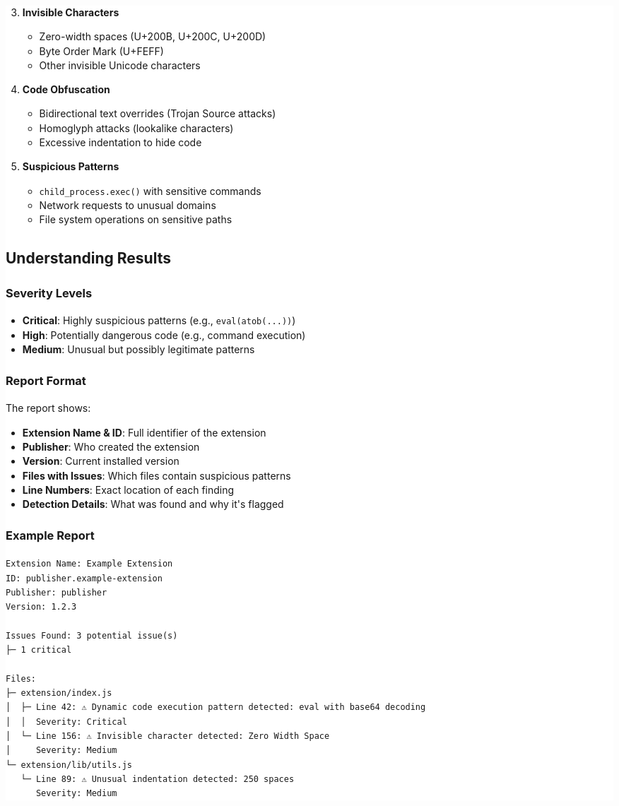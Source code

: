 3. **Invisible Characters**
   - Zero-width spaces (U+200B, U+200C, U+200D)
   - Byte Order Mark (U+FEFF)
   - Other invisible Unicode characters

4. **Code Obfuscation**
   - Bidirectional text overrides (Trojan Source attacks)
   - Homoglyph attacks (lookalike characters)
   - Excessive indentation to hide code

5. **Suspicious Patterns**
   - `child_process.exec()` with sensitive commands
   - Network requests to unusual domains
   - File system operations on sensitive paths

## Understanding Results

### Severity Levels

- **Critical**: Highly suspicious patterns (e.g., `eval(atob(...))`)
- **High**: Potentially dangerous code (e.g., command execution)
- **Medium**: Unusual but possibly legitimate patterns

### Report Format

The report shows:
- **Extension Name & ID**: Full identifier of the extension
- **Publisher**: Who created the extension
- **Version**: Current installed version
- **Files with Issues**: Which files contain suspicious patterns
- **Line Numbers**: Exact location of each finding
- **Detection Details**: What was found and why it's flagged

### Example Report

```
Extension Name: Example Extension
ID: publisher.example-extension
Publisher: publisher
Version: 1.2.3

Issues Found: 3 potential issue(s)
├─ 1 critical

Files:
├─ extension/index.js
│  ├─ Line 42: ⚠️ Dynamic code execution pattern detected: eval with base64 decoding
│  │  Severity: Critical
│  └─ Line 156: ⚠️ Invisible character detected: Zero Width Space
│     Severity: Medium
└─ extension/lib/utils.js
   └─ Line 89: ⚠️ Unusual indentation detected: 250 spaces
      Severity: Medium
```
